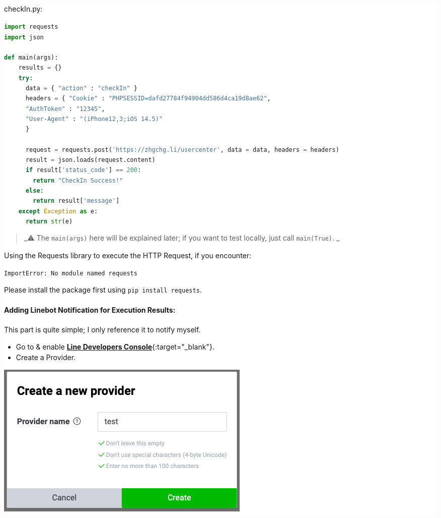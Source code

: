 checkIn\.py:
```python
import requests
import json

def main(args):
    results = {}
    try:
      data = { "action" : "checkIn" }
      headers = { "Cookie" : "PHPSESSID=dafd27784f94904dd586d4ca19d8ae62", 
      "AuthToken" : "12345",
      "User-Agent" : "(iPhone12,3;iOS 14.5)"
      }
      
      request = requests.post('https://zhgchg.li/usercenter', data = data, headers = headers)
      result = json.loads(request.content)
      if result['status_code'] == 200:
        return "CheckIn Success!"
      else:
        return result['message']
    except Exception as e:
      return str(e)
```

> _⚠️ The `main(args)` here will be explained later; if you want to test locally, just call `main(True)`. _

Using the Requests library to execute the HTTP Request, if you encounter:
```
ImportError: No module named requests
```
Please install the package first using `pip install requests`.
#### Adding Linebot Notification for Execution Results:

This part is quite simple; I only reference it to notify myself.
- Go to & enable [**Line Developers Console**](https://developers.line.biz/console/){:target="_blank"}.
- Create a Provider.

![](/assets/70a1409b149a/1*XVYHKZXoHT-2qkbwRcK5Qw.png)
